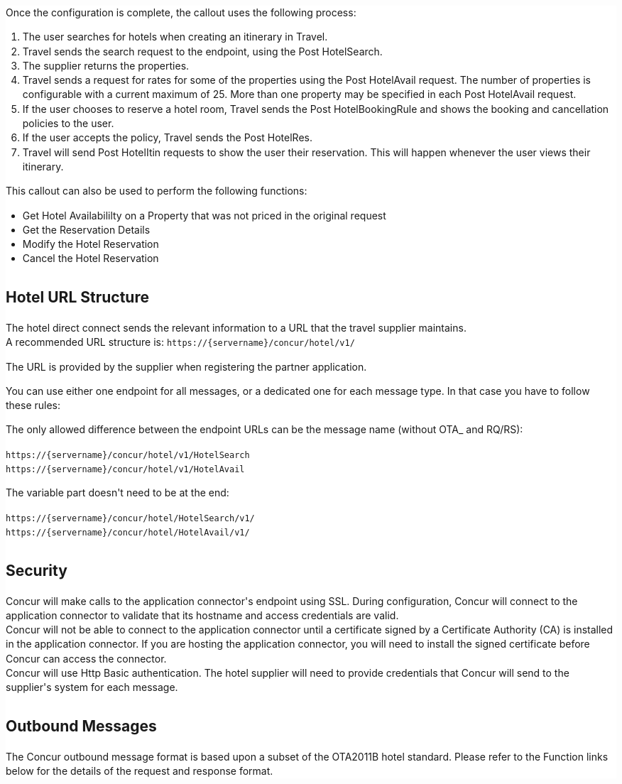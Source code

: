 Once the configuration is complete, the callout uses the following process:

1. The user searches for hotels when creating an itinerary in Travel.
2. Travel sends the search request to the endpoint, using the Post HotelSearch.
3. The supplier returns the properties.
4. Travel sends a request for rates for some of the properties using the Post HotelAvail request. The number of properties is configurable with a current maximum of 25. More than one property may be specified in each Post HotelAvail request.
5. If the user chooses to reserve a hotel room, Travel sends the Post HotelBookingRule and shows the booking and cancellation policies to the user.
6. If the user accepts the policy, Travel sends the Post HotelRes.
7. Travel will send Post HotelItin requests to show the user their reservation. This will happen whenever the user views their itinerary.

This callout can also be used to perform the following functions:

* Get Hotel Availabililty on a Property that was not priced in the original request
* Get the Reservation Details
* Modify the Hotel Reservation
* Cancel the Hotel Reservation

## Hotel URL Structure

The hotel direct connect sends the relevant information to a URL that the travel supplier maintains.  
A recommended URL structure is: `https://{servername}/concur/hotel/v1/`

The URL is provided by the supplier when registering the partner application.

You can use either one endpoint for all messages, or a dedicated one for each message type. In that case you have to follow these rules:

The only allowed difference between the endpoint URLs can be the message name (without OTA_ and RQ/RS):  

`https://{servername}/concur/hotel/v1/HotelSearch `<br/>
`https://{servername}/concur/hotel/v1/HotelAvail`

The variable part doesn't need to be at the end:  

`https://{servername}/concur/hotel/HotelSearch/v1/ ` <br/>
`https://{servername}/concur/hotel/HotelAvail/v1/`

## Security
Concur will make calls to the application connector's endpoint using SSL. During configuration, Concur will connect to the application connector to validate that its hostname and access credentials are valid.  <br/>
Concur will not be able to connect to the application connector until a certificate signed by a Certificate Authority (CA) is installed in the application connector. If you are hosting the application connector, you will need to install the signed certificate before Concur can access the connector.  <br/>
Concur will use Http Basic authentication. The hotel supplier will need to provide credentials that Concur will send to the supplier's system for each message.

## Outbound Messages
The Concur outbound message format is based upon a subset of the OTA2011B hotel standard. Please refer to the Function links below for the details of the request and response format.

